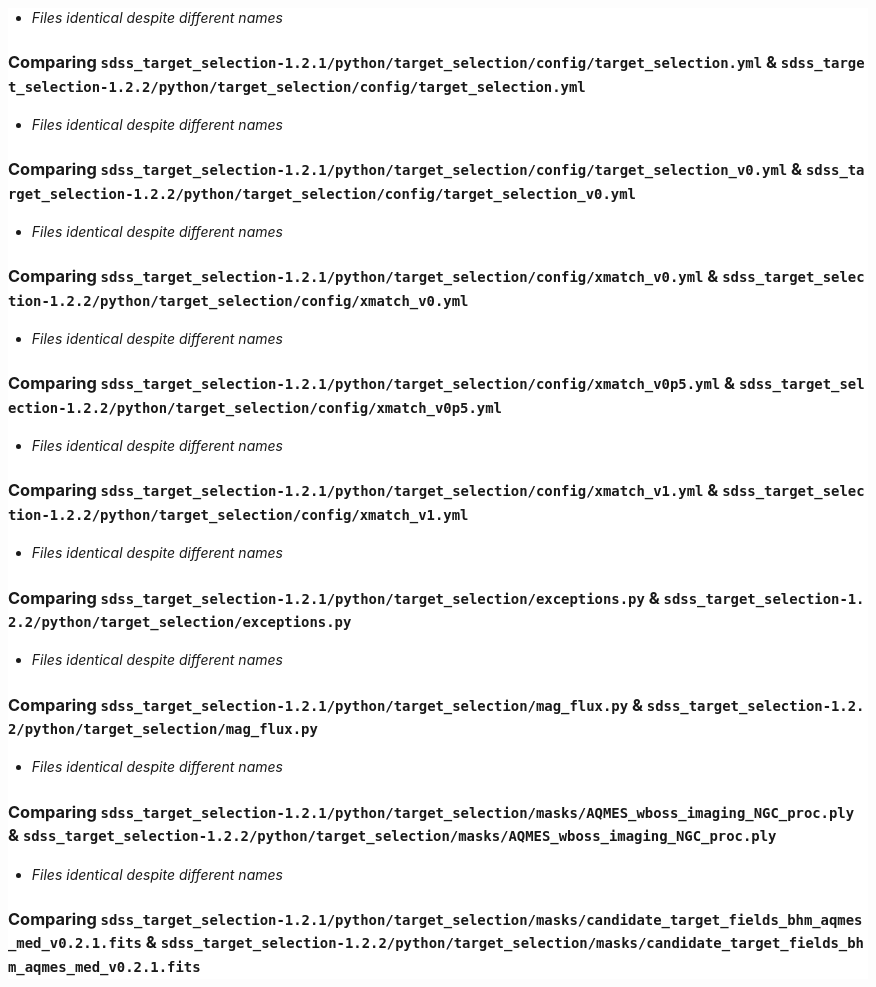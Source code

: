  * *Files identical despite different names*

### Comparing `sdss_target_selection-1.2.1/python/target_selection/config/target_selection.yml` & `sdss_target_selection-1.2.2/python/target_selection/config/target_selection.yml`

 * *Files identical despite different names*

### Comparing `sdss_target_selection-1.2.1/python/target_selection/config/target_selection_v0.yml` & `sdss_target_selection-1.2.2/python/target_selection/config/target_selection_v0.yml`

 * *Files identical despite different names*

### Comparing `sdss_target_selection-1.2.1/python/target_selection/config/xmatch_v0.yml` & `sdss_target_selection-1.2.2/python/target_selection/config/xmatch_v0.yml`

 * *Files identical despite different names*

### Comparing `sdss_target_selection-1.2.1/python/target_selection/config/xmatch_v0p5.yml` & `sdss_target_selection-1.2.2/python/target_selection/config/xmatch_v0p5.yml`

 * *Files identical despite different names*

### Comparing `sdss_target_selection-1.2.1/python/target_selection/config/xmatch_v1.yml` & `sdss_target_selection-1.2.2/python/target_selection/config/xmatch_v1.yml`

 * *Files identical despite different names*

### Comparing `sdss_target_selection-1.2.1/python/target_selection/exceptions.py` & `sdss_target_selection-1.2.2/python/target_selection/exceptions.py`

 * *Files identical despite different names*

### Comparing `sdss_target_selection-1.2.1/python/target_selection/mag_flux.py` & `sdss_target_selection-1.2.2/python/target_selection/mag_flux.py`

 * *Files identical despite different names*

### Comparing `sdss_target_selection-1.2.1/python/target_selection/masks/AQMES_wboss_imaging_NGC_proc.ply` & `sdss_target_selection-1.2.2/python/target_selection/masks/AQMES_wboss_imaging_NGC_proc.ply`

 * *Files identical despite different names*

### Comparing `sdss_target_selection-1.2.1/python/target_selection/masks/candidate_target_fields_bhm_aqmes_med_v0.2.1.fits` & `sdss_target_selection-1.2.2/python/target_selection/masks/candidate_target_fields_bhm_aqmes_med_v0.2.1.fits`
